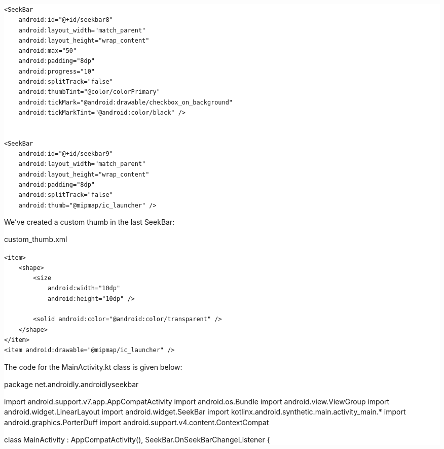     <SeekBar
        android:id="@+id/seekbar8"
        android:layout_width="match_parent"
        android:layout_height="wrap_content"
        android:max="50"
        android:padding="8dp"
        android:progress="10"
        android:splitTrack="false"
        android:thumbTint="@color/colorPrimary"
        android:tickMark="@android:drawable/checkbox_on_background"
        android:tickMarkTint="@android:color/black" />


    <SeekBar
        android:id="@+id/seekbar9"
        android:layout_width="match_parent"
        android:layout_height="wrap_content"
        android:padding="8dp"
        android:splitTrack="false"
        android:thumb="@mipmap/ic_launcher" />

</LinearLayout>
We’ve created a custom thumb in the last SeekBar:

custom_thumb.xml

<?xml version="1.0" encoding="utf-8"?>
<layer-list xmlns:android="http://schemas.android.com/apk/res/android">

    <item>
        <shape>
            <size
                android:width="10dp"
                android:height="10dp" />

            <solid android:color="@android:color/transparent" />
        </shape>
    </item>
    <item android:drawable="@mipmap/ic_launcher" />

</layer-list>
The code for the MainActivity.kt class is given below:

package net.androidly.androidlyseekbar

import android.support.v7.app.AppCompatActivity
import android.os.Bundle
import android.view.ViewGroup
import android.widget.LinearLayout
import android.widget.SeekBar
import kotlinx.android.synthetic.main.activity_main.*
import android.graphics.PorterDuff
import android.support.v4.content.ContextCompat


class MainActivity : AppCompatActivity(), SeekBar.OnSeekBarChangeListener {
